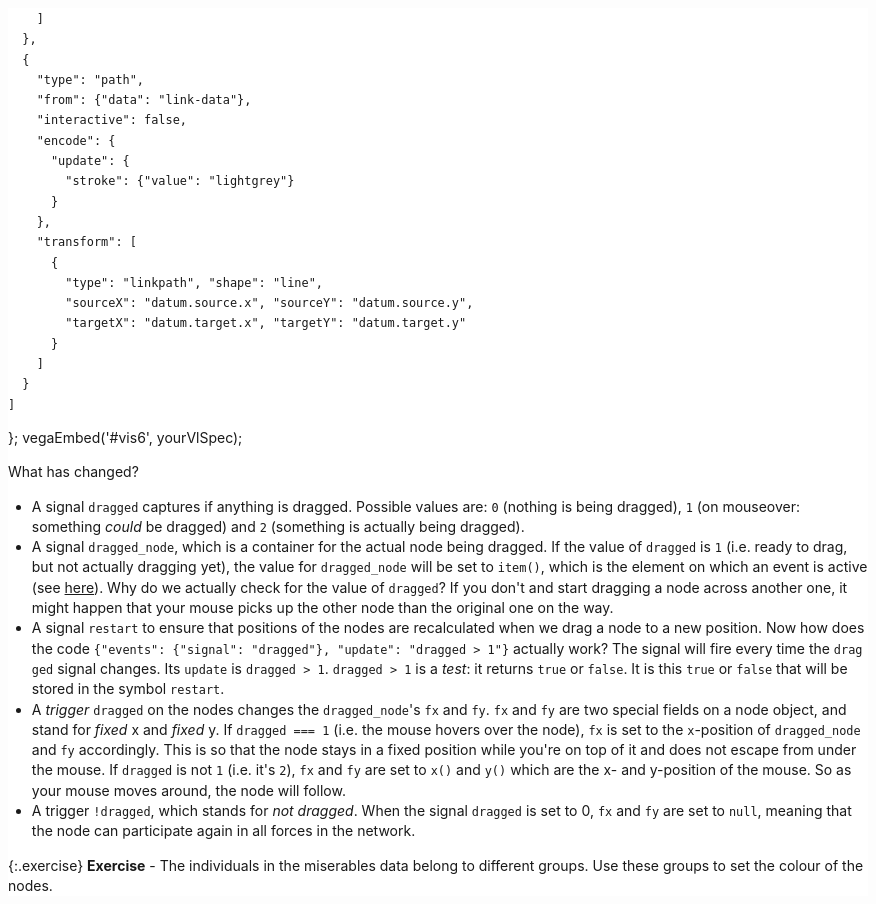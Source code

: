         ]
      },
      {
        "type": "path",
        "from": {"data": "link-data"},
        "interactive": false,
        "encode": {
          "update": {
            "stroke": {"value": "lightgrey"}
          }
        },
        "transform": [
          {
            "type": "linkpath", "shape": "line",
            "sourceX": "datum.source.x", "sourceY": "datum.source.y",
            "targetX": "datum.target.x", "targetY": "datum.target.y"
          }
        ]
      }
    ]
  };
  vegaEmbed('#vis6', yourVlSpec);
</script>

What has changed?

* A signal `dragged` captures if anything is dragged. Possible values are: `0` (nothing is being dragged), `1` (on mouseover: something _could_ be dragged) and `2` (something is actually being dragged).
* A signal `dragged_node`, which is a container for the actual node being dragged. If the value of `dragged` is `1` (i.e. ready to drag, but not actually dragging yet), the value for `dragged_node` will be set to `item()`, which is the element on which an event is active (see [here](https://vega.github.io/vega/docs/expressions/#item)). Why do we actually check for the value of `dragged`? If you don't and start dragging a node across another one, it might happen that your mouse picks up the other node than the original one on the way.
* A signal `restart` to ensure that positions of the nodes are recalculated when we drag a node to a new position. Now how does the code `{"events": {"signal": "dragged"}, "update": "dragged > 1"}` actually work? The signal will fire every time the `dragged` signal changes. Its `update` is `dragged > 1`. `dragged > 1` is a _test_: it returns `true` or `false`. It is this `true` or `false` that will be stored in the symbol `restart`.
* A _trigger_ `dragged` on the nodes changes the `dragged_node`'s `fx` and `fy`. `fx` and `fy` are two special fields on a node object, and stand for _fixed_ x and _fixed_ y. If `dragged === 1` (i.e. the mouse hovers over the node), `fx` is set to the `x`-position of `dragged_node` and `fy` accordingly. This is so that the node stays in a fixed position while you're on top of it and does not escape from under the mouse. If `dragged` is not `1` (i.e. it's `2`), `fx` and `fy` are set to `x()` and `y()` which are the x- and y-position of the mouse. So as your mouse moves around, the node will follow.
* A trigger `!dragged`, which stands for _not dragged_. When the signal `dragged` is set to 0, `fx` and `fy` are set to `null`, meaning that the node can participate again in all forces in the network.

{:.exercise}
**Exercise** - The individuals in the miserables data belong to different groups. Use these groups to set the colour of the nodes.
